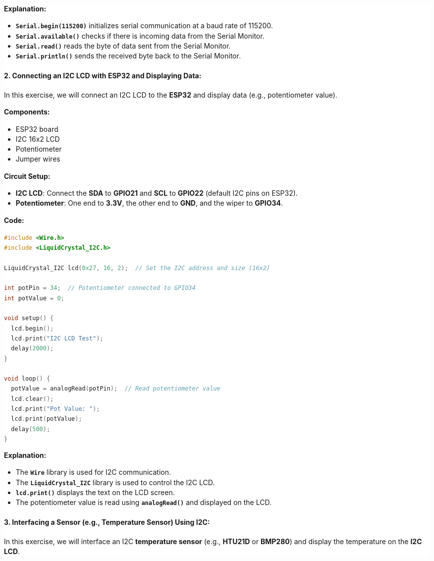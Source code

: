 **Explanation:**
- **`Serial.begin(115200)`** initializes serial communication at a baud rate of 115200.
- **`Serial.available()`** checks if there is incoming data from the Serial Monitor.
- **`Serial.read()`** reads the byte of data sent from the Serial Monitor.
- **`Serial.println()`** sends the received byte back to the Serial Monitor.

#### **2. Connecting an I2C LCD with ESP32 and Displaying Data:**
In this exercise, we will connect an I2C LCD to the **ESP32** and display data (e.g., potentiometer value).

**Components:**
- ESP32 board
- I2C 16x2 LCD
- Potentiometer
- Jumper wires

**Circuit Setup:**
- **I2C LCD**: Connect the **SDA** to **GPIO21** and **SCL** to **GPIO22** (default I2C pins on ESP32).
- **Potentiometer**: One end to **3.3V**, the other end to **GND**, and the wiper to **GPIO34**.

**Code:**
```cpp
#include <Wire.h>
#include <LiquidCrystal_I2C.h>

LiquidCrystal_I2C lcd(0x27, 16, 2);  // Set the I2C address and size (16x2)

int potPin = 34;  // Potentiometer connected to GPIO34
int potValue = 0;

void setup() {
  lcd.begin();
  lcd.print("I2C LCD Test");
  delay(2000);
}

void loop() {
  potValue = analogRead(potPin);  // Read potentiometer value
  lcd.clear();
  lcd.print("Pot Value: ");
  lcd.print(potValue);
  delay(500);
}
```

**Explanation:**
- The **`Wire`** library is used for I2C communication.
- The **`LiquidCrystal_I2C`** library is used to control the I2C LCD.
- **`lcd.print()`** displays the text on the LCD screen.
- The potentiometer value is read using **`analogRead()`** and displayed on the LCD.

#### **3. Interfacing a Sensor (e.g., Temperature Sensor) Using I2C:**
In this exercise, we will interface an I2C **temperature sensor** (e.g., **HTU21D** or **BMP280**) and display the temperature on the **I2C LCD**.
